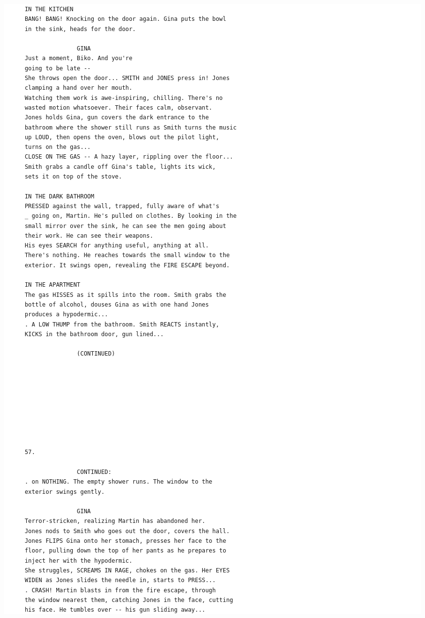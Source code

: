           IN THE KITCHEN
          BANG! BANG! Knocking on the door again. Gina puts the bowl
          in the sink, heads for the door.

                         GINA
          Just a moment, Biko. And you're
          going to be late --
          She throws open the door... SMITH and JONES press in! Jones
          clamping a hand over her mouth.
          Watching them work is awe-inspiring, chilling. There's no
          wasted motion whatsoever. Their faces calm, observant.
          Jones holds Gina, gun covers the dark entrance to the
          bathroom where the shower still runs as Smith turns the music
          up LOUD, then opens the oven, blows out the pilot light,
          turns on the gas...
          CLOSE ON THE GAS -- A hazy layer, rippling over the floor...
          Smith grabs a candle off Gina's table, lights its wick,
          sets it on top of the stove.

          IN THE DARK BATHROOM
          PRESSED against the wall, trapped, fully aware of what's
          _ going on, Martin. He's pulled on clothes. By looking in the
          small mirror over the sink, he can see the men going about
          their work. He can see their weapons.
          His eyes SEARCH for anything useful, anything at all.
          There's nothing. He reaches towards the small window to the
          exterior. It swings open, revealing the FIRE ESCAPE beyond.

          IN THE APARTMENT
          The gas HISSES as it spills into the room. Smith grabs the
          bottle of alcohol, douses Gina as with one hand Jones
          produces a hypodermic...
          . A LOW THUMP from the bathroom. Smith REACTS instantly,
          KICKS in the bathroom door, gun lined...

                         (CONTINUED)

                         

                         

                         

                         

          57.

                         CONTINUED:
          . on NOTHING. The empty shower runs. The window to the
          exterior swings gently.

                         GINA
          Terror-stricken, realizing Martin has abandoned her.
          Jones nods to Smith who goes out the door, covers the hall.
          Jones FLIPS Gina onto her stomach, presses her face to the
          floor, pulling down the top of her pants as he prepares to
          inject her with the hypodermic.
          She struggles, SCREAMS IN RAGE, chokes on the gas. Her EYES
          WIDEN as Jones slides the needle in, starts to PRESS...
          . CRASH! Martin blasts in from the fire escape, through
          the window nearest them, catching Jones in the face, cutting
          his face. He tumbles over -- his gun sliding away...
